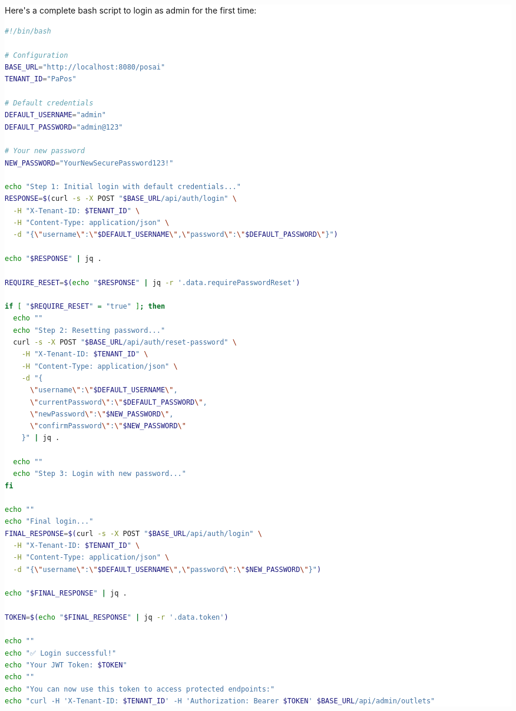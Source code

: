 Here's a complete bash script to login as admin for the first time:

```bash
#!/bin/bash

# Configuration
BASE_URL="http://localhost:8080/posai"
TENANT_ID="PaPos"

# Default credentials
DEFAULT_USERNAME="admin"
DEFAULT_PASSWORD="admin@123"

# Your new password
NEW_PASSWORD="YourNewSecurePassword123!"

echo "Step 1: Initial login with default credentials..."
RESPONSE=$(curl -s -X POST "$BASE_URL/api/auth/login" \
  -H "X-Tenant-ID: $TENANT_ID" \
  -H "Content-Type: application/json" \
  -d "{\"username\":\"$DEFAULT_USERNAME\",\"password\":\"$DEFAULT_PASSWORD\"}")

echo "$RESPONSE" | jq .

REQUIRE_RESET=$(echo "$RESPONSE" | jq -r '.data.requirePasswordReset')

if [ "$REQUIRE_RESET" = "true" ]; then
  echo ""
  echo "Step 2: Resetting password..."
  curl -s -X POST "$BASE_URL/api/auth/reset-password" \
    -H "X-Tenant-ID: $TENANT_ID" \
    -H "Content-Type: application/json" \
    -d "{
      \"username\":\"$DEFAULT_USERNAME\",
      \"currentPassword\":\"$DEFAULT_PASSWORD\",
      \"newPassword\":\"$NEW_PASSWORD\",
      \"confirmPassword\":\"$NEW_PASSWORD\"
    }" | jq .
  
  echo ""
  echo "Step 3: Login with new password..."
fi

echo ""
echo "Final login..."
FINAL_RESPONSE=$(curl -s -X POST "$BASE_URL/api/auth/login" \
  -H "X-Tenant-ID: $TENANT_ID" \
  -H "Content-Type: application/json" \
  -d "{\"username\":\"$DEFAULT_USERNAME\",\"password\":\"$NEW_PASSWORD\"}")

echo "$FINAL_RESPONSE" | jq .

TOKEN=$(echo "$FINAL_RESPONSE" | jq -r '.data.token')

echo ""
echo "✅ Login successful!"
echo "Your JWT Token: $TOKEN"
echo ""
echo "You can now use this token to access protected endpoints:"
echo "curl -H 'X-Tenant-ID: $TENANT_ID' -H 'Authorization: Bearer $TOKEN' $BASE_URL/api/admin/outlets"
```
